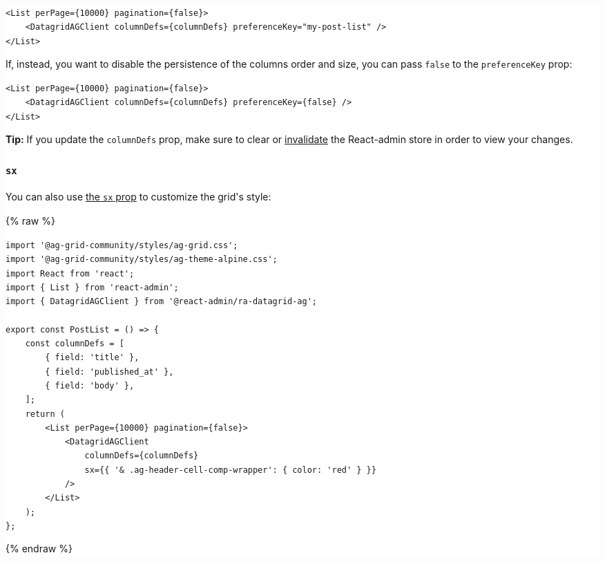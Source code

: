 ```tsx
<List perPage={10000} pagination={false}>
    <DatagridAGClient columnDefs={columnDefs} preferenceKey="my-post-list" />
</List>
```

If, instead, you want to disable the persistence of the columns order and size, you can pass `false` to the `preferenceKey` prop:

```tsx
<List perPage={10000} pagination={false}>
    <DatagridAGClient columnDefs={columnDefs} preferenceKey={false} />
</List>
```

**Tip:** If you update the `columnDefs` prop, make sure to clear or [invalidate](./Store.md#store-invalidation) the React-admin store in order to view your changes.

### `sx`

You can also use [the `sx` prop](./SX.md) to customize the grid's style:

{% raw %}

```tsx
import '@ag-grid-community/styles/ag-grid.css';
import '@ag-grid-community/styles/ag-theme-alpine.css';
import React from 'react';
import { List } from 'react-admin';
import { DatagridAGClient } from '@react-admin/ra-datagrid-ag';

export const PostList = () => {
    const columnDefs = [
        { field: 'title' },
        { field: 'published_at' },
        { field: 'body' },
    ];
    return (
        <List perPage={10000} pagination={false}>
            <DatagridAGClient
                columnDefs={columnDefs}
                sx={{ '& .ag-header-cell-comp-wrapper': { color: 'red' } }}
            />
        </List>
    );
};
```
{% endraw %}
